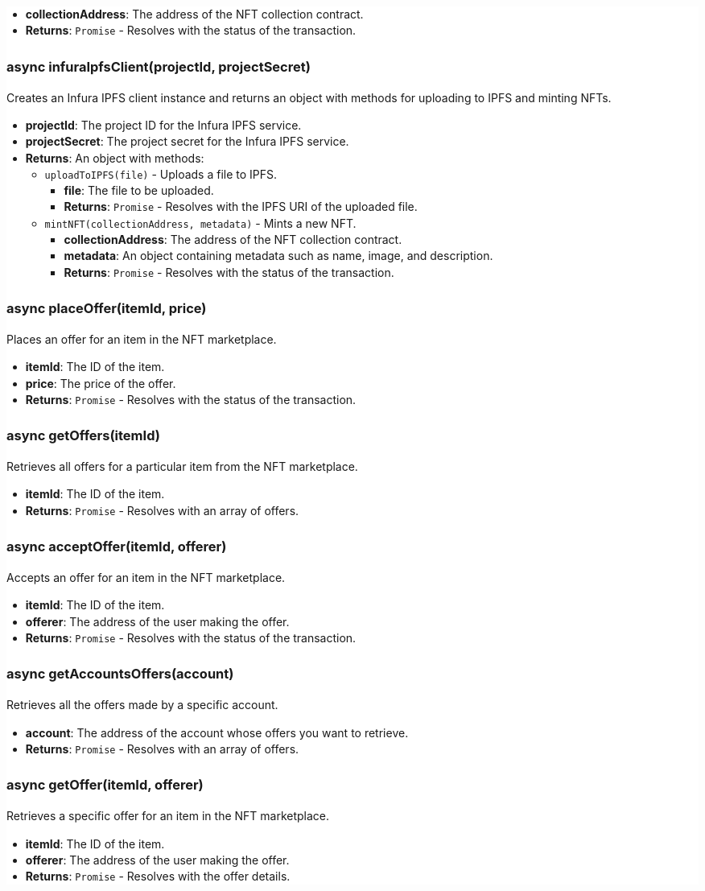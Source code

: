 - **collectionAddress**: The address of the NFT collection contract.
- **Returns**: `Promise` - Resolves with the status of the transaction.

### async infuraIpfsClient(projectId, projectSecret)

Creates an Infura IPFS client instance and returns an object with methods for uploading to IPFS and minting NFTs.

- **projectId**: The project ID for the Infura IPFS service.
- **projectSecret**: The project secret for the Infura IPFS service.
- **Returns**: An object with methods:
  - `uploadToIPFS(file)` - Uploads a file to IPFS.
    - **file**: The file to be uploaded.
    - **Returns**: `Promise` - Resolves with the IPFS URI of the uploaded file.
  - `mintNFT(collectionAddress, metadata)` - Mints a new NFT.
    - **collectionAddress**: The address of the NFT collection contract.
    - **metadata**: An object containing metadata such as name, image, and description.
    - **Returns**: `Promise` - Resolves with the status of the transaction.

### async placeOffer(itemId, price)

Places an offer for an item in the NFT marketplace.

- **itemId**: The ID of the item.
- **price**: The price of the offer.
- **Returns**: `Promise` - Resolves with the status of the transaction.

### async getOffers(itemId)

Retrieves all offers for a particular item from the NFT marketplace.

- **itemId**: The ID of the item.
- **Returns**: `Promise` - Resolves with an array of offers.

### async acceptOffer(itemId, offerer)

Accepts an offer for an item in the NFT marketplace.

- **itemId**: The ID of the item.
- **offerer**: The address of the user making the offer.
- **Returns**: `Promise` - Resolves with the status of the transaction.

### async getAccountsOffers(account)

Retrieves all the offers made by a specific account.

- **account**: The address of the account whose offers you want to retrieve.
- **Returns**: `Promise` - Resolves with an array of offers.

### async getOffer(itemId, offerer)

Retrieves a specific offer for an item in the NFT marketplace.

- **itemId**: The ID of the item.
- **offerer**: The address of the user making the offer.
- **Returns**: `Promise` - Resolves with the offer details.
